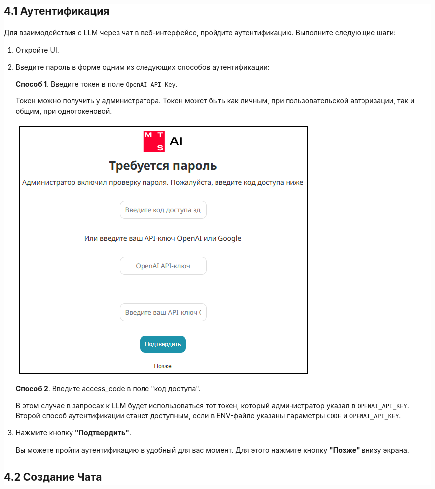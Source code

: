 ## 4.1 Аутентификация

Для взаимодействия с LLM через чат в веб-интерфейсе, пройдите  аутентификацию. Выполните следующие шаги:
1. Откройте UI.
2. Введите пароль в форме одним из следующих способов аутентификации: 

   **Способ 1**. Введите токен в поле `OpenAI API Key`. 

    Токен можно получить у администратора. Токен может быть как личным, при пользовательской авторизации, так и общим, при однотокеновой. 

    ![](https://raw.githubusercontent.com/mts-ai/cotype/main/images_user_guide/user_authentification.png)
       
   **Способ 2**. Введите access_code в поле "код доступа".

   В этом случае в запросах к LLM будет использоваться тот токен, который администратор указал в `OPENAI_API_KEY`. <br>
   Второй способ аутентификации станет доступным, если в ENV-файле указаны параметры `CODE` и `OPENAI_API_KEY`. 
3. Нажмите кнопку **"Подтвердить"**. 

   Вы можете пройти аутентификацию в удобный для вас момент. Для этого нажмите кнопку **"Позже"** внизу экрана.  

## 4.2 Создание Чата

